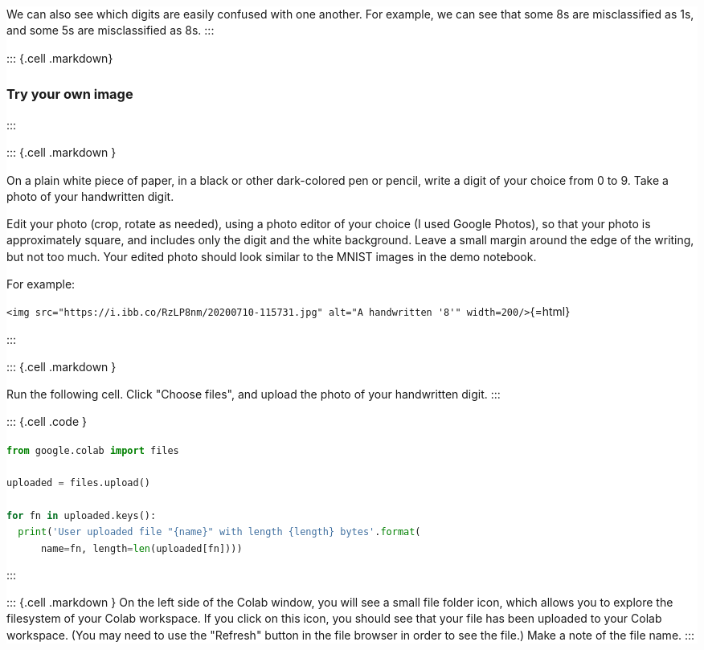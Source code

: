 We can also see which digits are easily confused with one another. For
example, we can see that some 8s are misclassified as 1s, and some 5s
are misclassified as 8s.
:::


::: {.cell .markdown}
### Try your own image
:::

::: {.cell .markdown }

On a plain white piece of paper, in a black or other dark-colored pen or
pencil, write a digit of your choice from 0 to 9. Take a photo of your
handwritten digit.

Edit your photo (crop, rotate as needed), using a photo editor of your
choice (I used Google Photos), so that your photo is approximately
square, and includes only the digit and the white background. Leave a
small margin around the edge of the writing, but not too much. Your
edited photo should look similar to the MNIST images in the demo
notebook.

For example:

`<img src="https://i.ibb.co/RzLP8nm/20200710-115731.jpg" alt="A handwritten '8'" width=200/>`{=html}

:::


::: {.cell .markdown }

Run the following cell. Click "Choose files", and upload the photo of
your handwritten digit.
:::

::: {.cell .code }
```python
from google.colab import files
 
uploaded = files.upload()
 
for fn in uploaded.keys():
  print('User uploaded file "{name}" with length {length} bytes'.format(
      name=fn, length=len(uploaded[fn])))
```
:::


::: {.cell .markdown }
On the left side of the Colab window, you will see a small file folder
icon, which allows you to explore the filesystem of your Colab
workspace. If you click on this icon, you should see that your file has
been uploaded to your Colab workspace. (You may need to use the
"Refresh" button in the file browser in order to see the file.) Make a
note of the file name.
:::

